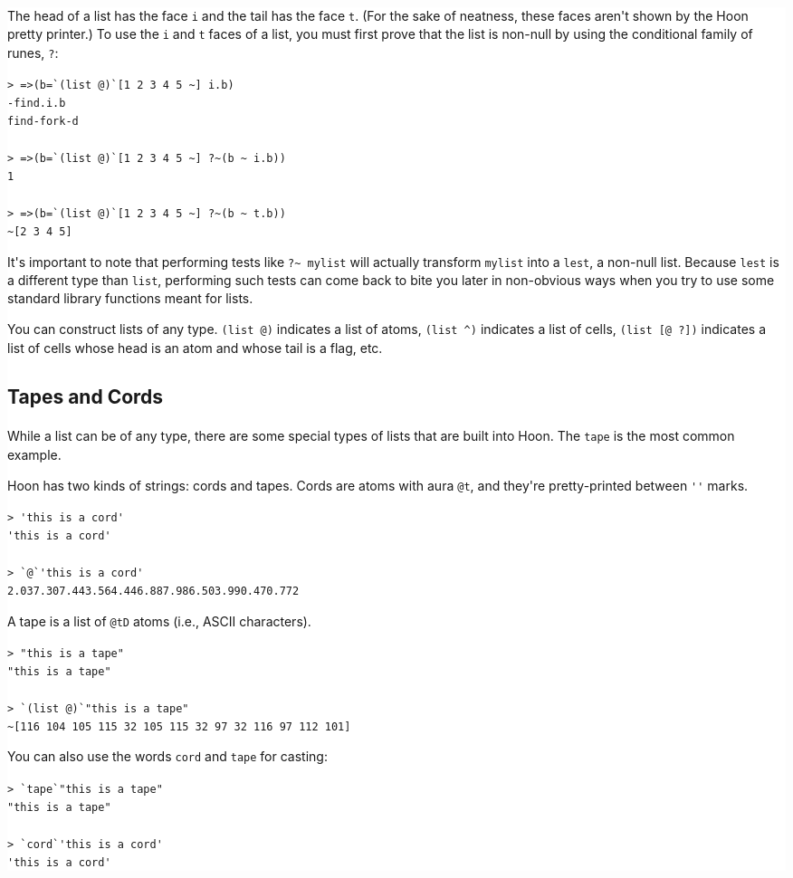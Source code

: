 The head of a list has the face `i` and the tail has the face `t`. (For the sake of neatness, these faces aren't shown by the Hoon pretty printer.) To use the `i` and `t` faces of a list, you must first prove that the list is non-null by using the conditional family of runes, `?`:

```hoon
> =>(b=`(list @)`[1 2 3 4 5 ~] i.b)
-find.i.b
find-fork-d

> =>(b=`(list @)`[1 2 3 4 5 ~] ?~(b ~ i.b))
1

> =>(b=`(list @)`[1 2 3 4 5 ~] ?~(b ~ t.b))
~[2 3 4 5]
```

It's important to note that performing tests like `?~ mylist` will actually transform `mylist` into a `lest`, a non-null list. Because `lest` is a different type than `list`, performing such tests can come back to bite you later in non-obvious ways when you try to use some standard library functions meant for lists.

You can construct lists of any type. `(list @)` indicates a list of atoms, `(list ^)` indicates a list of cells, `(list [@ ?])` indicates a list of cells whose head is an atom and whose tail is a flag, etc.

## Tapes and Cords

While a list can be of any type, there are some special types of lists that are built into Hoon. The `tape` is the most common example.

Hoon has two kinds of strings: cords and tapes. Cords are atoms with aura `@t`, and they're pretty-printed between `''` marks.

```hoon
> 'this is a cord'
'this is a cord'

> `@`'this is a cord'
2.037.307.443.564.446.887.986.503.990.470.772
```

A tape is a list of `@tD` atoms (i.e., ASCII characters).

```hoon
> "this is a tape"
"this is a tape"

> `(list @)`"this is a tape"
~[116 104 105 115 32 105 115 32 97 32 116 97 112 101]
```

You can also use the words `cord` and `tape` for casting:

```hoon
> `tape`"this is a tape"
"this is a tape"

> `cord`'this is a cord'
'this is a cord'
```
